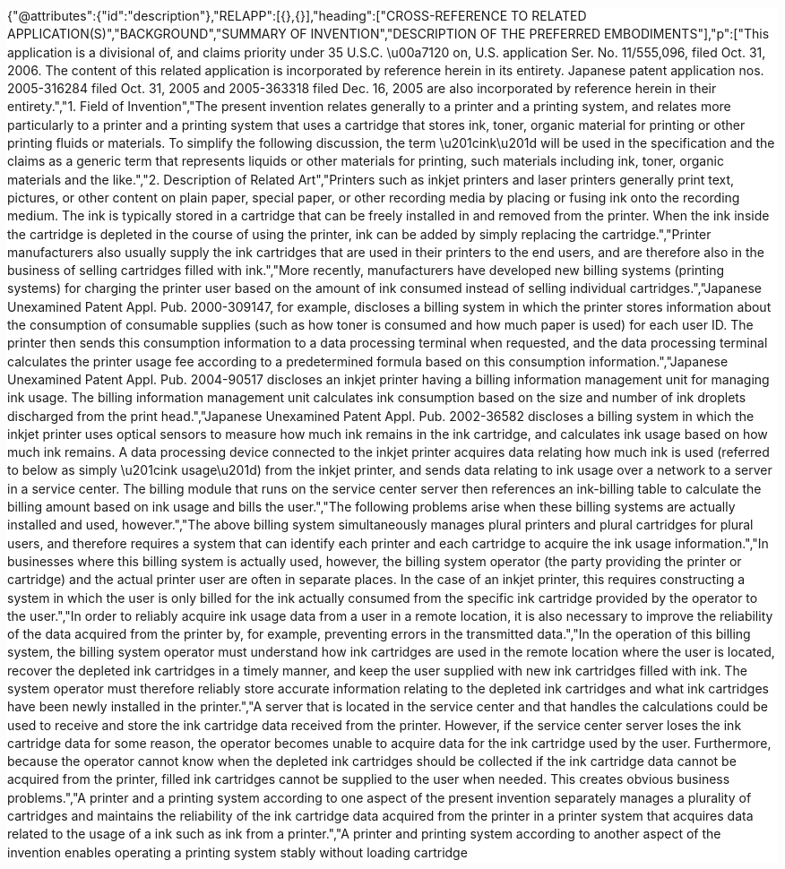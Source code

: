 {"@attributes":{"id":"description"},"RELAPP":[{},{}],"heading":["CROSS-REFERENCE TO RELATED APPLICATION(S)","BACKGROUND","SUMMARY OF INVENTION","DESCRIPTION OF THE PREFERRED EMBODIMENTS"],"p":["This application is a divisional of, and claims priority under 35 U.S.C. \u00a7120 on, U.S. application Ser. No. 11\/555,096, filed Oct. 31, 2006. The content of this related application is incorporated by reference herein in its entirety. Japanese patent application nos. 2005-316284 filed Oct. 31, 2005 and 2005-363318 filed Dec. 16, 2005 are also incorporated by reference herein in their entirety.","1. Field of Invention","The present invention relates generally to a printer and a printing system, and relates more particularly to a printer and a printing system that uses a cartridge that stores ink, toner, organic material for printing or other printing fluids or materials. To simplify the following discussion, the term \u201cink\u201d will be used in the specification and the claims as a generic term that represents liquids or other materials for printing, such materials including ink, toner, organic materials and the like.","2. Description of Related Art","Printers such as inkjet printers and laser printers generally print text, pictures, or other content on plain paper, special paper, or other recording media by placing or fusing ink onto the recording medium. The ink is typically stored in a cartridge that can be freely installed in and removed from the printer. When the ink inside the cartridge is depleted in the course of using the printer, ink can be added by simply replacing the cartridge.","Printer manufacturers also usually supply the ink cartridges that are used in their printers to the end users, and are therefore also in the business of selling cartridges filled with ink.","More recently, manufacturers have developed new billing systems (printing systems) for charging the printer user based on the amount of ink consumed instead of selling individual cartridges.","Japanese Unexamined Patent Appl. Pub. 2000-309147, for example, discloses a billing system in which the printer stores information about the consumption of consumable supplies (such as how toner is consumed and how much paper is used) for each user ID. The printer then sends this consumption information to a data processing terminal when requested, and the data processing terminal calculates the printer usage fee according to a predetermined formula based on this consumption information.","Japanese Unexamined Patent Appl. Pub. 2004-90517 discloses an inkjet printer having a billing information management unit for managing ink usage. The billing information management unit calculates ink consumption based on the size and number of ink droplets discharged from the print head.","Japanese Unexamined Patent Appl. Pub. 2002-36582 discloses a billing system in which the inkjet printer uses optical sensors to measure how much ink remains in the ink cartridge, and calculates ink usage based on how much ink remains. A data processing device connected to the inkjet printer acquires data relating how much ink is used (referred to below as simply \u201cink usage\u201d) from the inkjet printer, and sends data relating to ink usage over a network to a server in a service center. The billing module that runs on the service center server then references an ink-billing table to calculate the billing amount based on ink usage and bills the user.","The following problems arise when these billing systems are actually installed and used, however.","The above billing system simultaneously manages plural printers and plural cartridges for plural users, and therefore requires a system that can identify each printer and each cartridge to acquire the ink usage information.","In businesses where this billing system is actually used, however, the billing system operator (the party providing the printer or cartridge) and the actual printer user are often in separate places. In the case of an inkjet printer, this requires constructing a system in which the user is only billed for the ink actually consumed from the specific ink cartridge provided by the operator to the user.","In order to reliably acquire ink usage data from a user in a remote location, it is also necessary to improve the reliability of the data acquired from the printer by, for example, preventing errors in the transmitted data.","In the operation of this billing system, the billing system operator must understand how ink cartridges are used in the remote location where the user is located, recover the depleted ink cartridges in a timely manner, and keep the user supplied with new ink cartridges filled with ink. The system operator must therefore reliably store accurate information relating to the depleted ink cartridges and what ink cartridges have been newly installed in the printer.","A server that is located in the service center and that handles the calculations could be used to receive and store the ink cartridge data received from the printer. However, if the service center server loses the ink cartridge data for some reason, the operator becomes unable to acquire data for the ink cartridge used by the user. Furthermore, because the operator cannot know when the depleted ink cartridges should be collected if the ink cartridge data cannot be acquired from the printer, filled ink cartridges cannot be supplied to the user when needed. This creates obvious business problems.","A printer and a printing system according to one aspect of the present invention separately manages a plurality of cartridges and maintains the reliability of the ink cartridge data acquired from the printer in a printer system that acquires data related to the usage of a ink such as ink from a printer.","A printer and printing system according to another aspect of the invention enables operating a printing system stably without loading cartridge